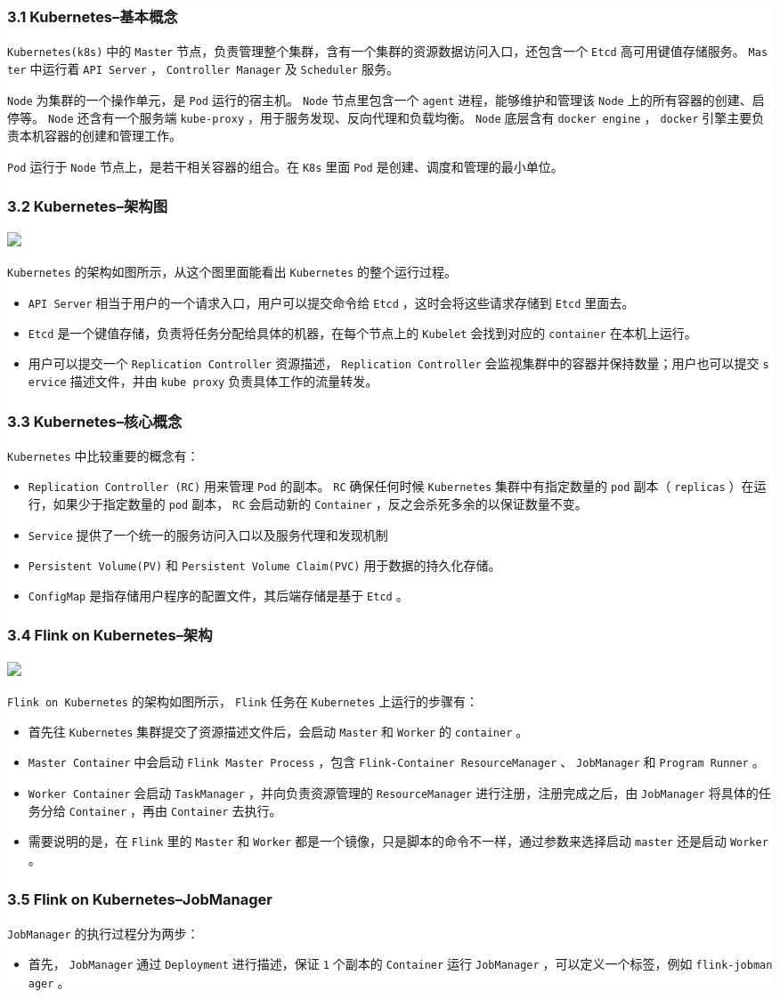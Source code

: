 ### 3.1 Kubernetes–基本概念

`Kubernetes(k8s)` 中的 `Master` 节点，负责管理整个集群，含有一个集群的资源数据访问入口，还包含一个 `Etcd` 高可用键值存储服务。 `Master` 中运行着 `API Server` ， `Controller Manager` 及 `Scheduler` 服务。

`Node` 为集群的一个操作单元，是 `Pod` 运行的宿主机。 `Node` 节点里包含一个 `agent` 进程，能够维护和管理该 `Node` 上的所有容器的创建、启停等。 `Node` 还含有一个服务端 `kube-proxy` ，用于服务发现、反向代理和负载均衡。 `Node` 底层含有 `docker engine` ， `docker` 引擎主要负责本机容器的创建和管理工作。

`Pod` 运行于 `Node` 节点上，是若干相关容器的组合。在 `K8s` 里面 `Pod` 是创建、调度和管理的最小单位。

### 3.2 Kubernetes–架构图

![](../../assets/images/Flink/ApacheFlink进阶教程（4）：FlinkonYarnK8s原理剖析及实践_image_8.png)

`Kubernetes` 的架构如图所示，从这个图里面能看出 `Kubernetes` 的整个运行过程。

* `API Server` 相当于用户的一个请求入口，用户可以提交命令给 `Etcd` ，这时会将这些请求存储到 `Etcd` 里面去。

* `Etcd` 是一个键值存储，负责将任务分配给具体的机器，在每个节点上的 `Kubelet` 会找到对应的 `container` 在本机上运行。

* 用户可以提交一个 `Replication Controller` 资源描述， `Replication Controller` 会监视集群中的容器并保持数量；用户也可以提交 `service` 描述文件，并由 `kube proxy` 负责具体工作的流量转发。

### 3.3 Kubernetes–核心概念

`Kubernetes` 中比较重要的概念有：

* `Replication Controller (RC)` 用来管理 `Pod` 的副本。 `RC` 确保任何时候 `Kubernetes` 集群中有指定数量的 `pod` 副本（ `replicas` ）在运行，如果少于指定数量的 `pod` 副本， `RC` 会启动新的 `Container` ，反之会杀死多余的以保证数量不变。

* `Service` 提供了一个统一的服务访问入口以及服务代理和发现机制

* `Persistent Volume(PV)` 和 `Persistent Volume Claim(PVC)` 用于数据的持久化存储。

* `ConfigMap` 是指存储用户程序的配置文件，其后端存储是基于 `Etcd` 。

### 3.4 Flink on Kubernetes–架构

![](../../assets/images/Flink/ApacheFlink进阶教程（4）：FlinkonYarnK8s原理剖析及实践_image_9.png)

`Flink on Kubernetes` 的架构如图所示， `Flink` 任务在 `Kubernetes` 上运行的步骤有：

* 首先往 `Kubernetes` 集群提交了资源描述文件后，会启动 `Master` 和 `Worker` 的 `container` 。

* `Master Container` 中会启动 `Flink Master Process` ，包含 `Flink-Container ResourceManager` 、 `JobManager` 和 `Program Runner` 。

* `Worker Container` 会启动 `TaskManager` ，并向负责资源管理的 `ResourceManager` 进行注册，注册完成之后，由 `JobManager` 将具体的任务分给 `Container` ，再由 `Container` 去执行。

* 需要说明的是，在 `Flink` 里的 `Master` 和 `Worker` 都是一个镜像，只是脚本的命令不一样，通过参数来选择启动 `master` 还是启动 `Worker` 。

### 3.5 Flink on Kubernetes–JobManager

`JobManager` 的执行过程分为两步：

* 首先， `JobManager` 通过 `Deployment` 进行描述，保证 `1` 个副本的 `Container` 运行 `JobManager` ，可以定义一个标签，例如 `flink-jobmanager` 。
